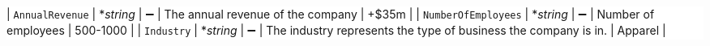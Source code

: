 | `AnnualRevenue`                                                                                                                                                                                                                                                                                                              | **string*                                                                                                                                                                                                                                                                                                                    | :heavy_minus_sign:                                                                                                                                                                                                                                                                                                           | The annual revenue of the company                                                                                                                                                                                                                                                                                            | +$35m                                                                                                                                                                                                                                                                                                                        |
| `NumberOfEmployees`                                                                                                                                                                                                                                                                                                          | **string*                                                                                                                                                                                                                                                                                                                    | :heavy_minus_sign:                                                                                                                                                                                                                                                                                                           | Number of employees                                                                                                                                                                                                                                                                                                          | 500-1000                                                                                                                                                                                                                                                                                                                     |
| `Industry`                                                                                                                                                                                                                                                                                                                   | **string*                                                                                                                                                                                                                                                                                                                    | :heavy_minus_sign:                                                                                                                                                                                                                                                                                                           | The industry represents the type of business the company is in.                                                                                                                                                                                                                                                              | Apparel                                                                                                                                                                                                                                                                                                                      |